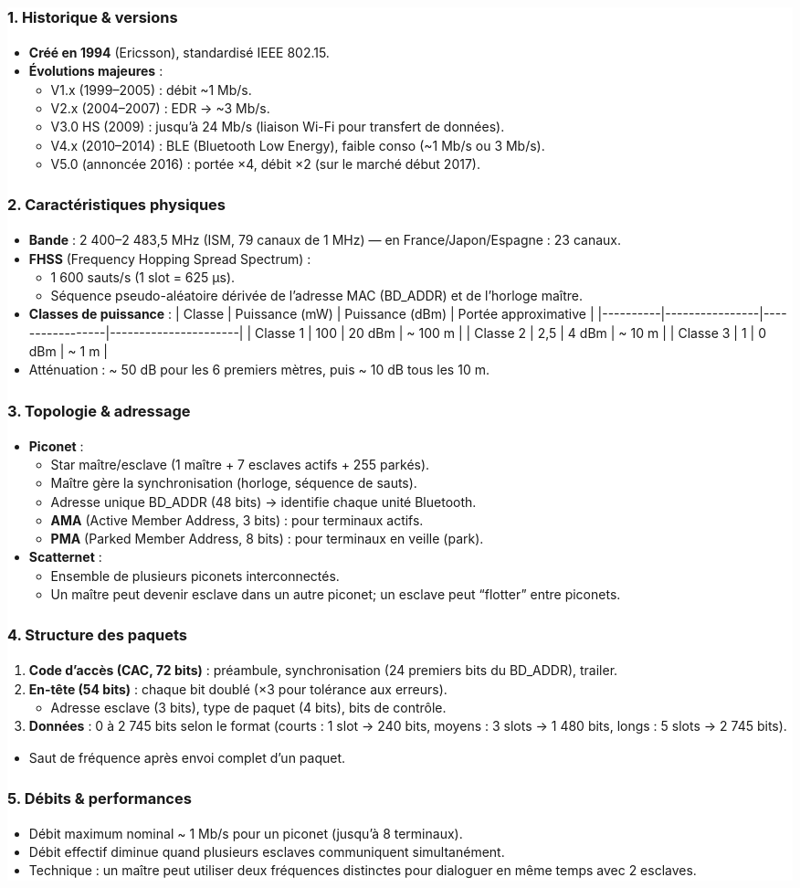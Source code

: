 ### 1. Historique & versions
- **Créé en 1994** (Ericsson), standardisé IEEE 802.15.
- **Évolutions majeures** :
  - V1.x (1999–2005) : débit ~1 Mb/s.
  - V2.x (2004–2007) : EDR → ~3 Mb/s.
  - V3.0 HS (2009) : jusqu’à 24 Mb/s (liaison Wi-Fi pour transfert de données).
  - V4.x (2010–2014) : BLE (Bluetooth Low Energy), faible conso (~1 Mb/s ou 3 Mb/s).
  - V5.0 (annoncée 2016) : portée ×4, débit ×2 (sur le marché début 2017).

### 2. Caractéristiques physiques
- **Bande** : 2 400–2 483,5 MHz (ISM, 79 canaux de 1 MHz) — en France/Japon/Espagne : 23 canaux.
- **FHSS** (Frequency Hopping Spread Spectrum) :
  - 1 600 sauts/s (1 slot = 625 μs).
  - Séquence pseudo-aléatoire dérivée de l’adresse MAC (BD_ADDR) et de l’horloge maître.
- **Classes de puissance** :
  | Classe   | Puissance (mW) | Puissance (dBm) | Portée approximative |
  |----------|----------------|-----------------|----------------------|
  | Classe 1 | 100            | 20 dBm          | ~ 100 m             |
  | Classe 2 | 2,5            | 4 dBm           | ~ 10 m              |
  | Classe 3 | 1              | 0 dBm           | ~ 1 m               |
- Atténuation : ~ 50 dB pour les 6 premiers mètres, puis ~ 10 dB tous les 10 m.

### 3. Topologie & adressage
- **Piconet** : 
  - Star maître/esclave (1 maître + 7 esclaves actifs + 255 parkés).
  - Maître gère la synchronisation (horloge, séquence de sauts).
  - Adresse unique BD_ADDR (48 bits) → identifie chaque unité Bluetooth.
  - **AMA** (Active Member Address, 3 bits) : pour terminaux actifs.
  - **PMA** (Parked Member Address, 8 bits) : pour terminaux en veille (park).
- **Scatternet** :
  - Ensemble de plusieurs piconets interconnectés.
  - Un maître peut devenir esclave dans un autre piconet; un esclave peut “flotter” entre piconets.

### 4. Structure des paquets
1. **Code d’accès (CAC, 72 bits)** : préambule, synchronisation (24 premiers bits du BD_ADDR), trailer.
2. **En-tête (54 bits)** : chaque bit doublé (×3 pour tolérance aux erreurs).
   - Adresse esclave (3 bits), type de paquet (4 bits), bits de contrôle.
3. **Données** : 0 à 2 745 bits selon le format (courts : 1 slot → 240 bits, moyens : 3 slots → 1 480 bits, longs : 5 slots → 2 745 bits).
- Saut de fréquence après envoi complet d’un paquet.

### 5. Débits & performances
- Débit maximum nominal ~ 1 Mb/s pour un piconet (jusqu’à 8 terminaux).
- Débit effectif diminue quand plusieurs esclaves communiquent simultanément.
- Technique : un maître peut utiliser deux fréquences distinctes pour dialoguer en même temps avec 2 esclaves.
